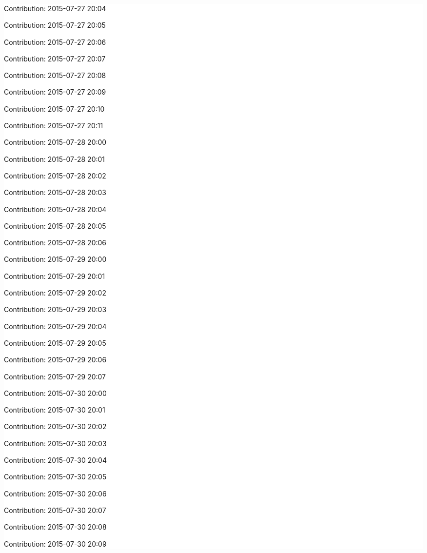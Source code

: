 Contribution: 2015-07-27 20:04

Contribution: 2015-07-27 20:05

Contribution: 2015-07-27 20:06

Contribution: 2015-07-27 20:07

Contribution: 2015-07-27 20:08

Contribution: 2015-07-27 20:09

Contribution: 2015-07-27 20:10

Contribution: 2015-07-27 20:11

Contribution: 2015-07-28 20:00

Contribution: 2015-07-28 20:01

Contribution: 2015-07-28 20:02

Contribution: 2015-07-28 20:03

Contribution: 2015-07-28 20:04

Contribution: 2015-07-28 20:05

Contribution: 2015-07-28 20:06

Contribution: 2015-07-29 20:00

Contribution: 2015-07-29 20:01

Contribution: 2015-07-29 20:02

Contribution: 2015-07-29 20:03

Contribution: 2015-07-29 20:04

Contribution: 2015-07-29 20:05

Contribution: 2015-07-29 20:06

Contribution: 2015-07-29 20:07

Contribution: 2015-07-30 20:00

Contribution: 2015-07-30 20:01

Contribution: 2015-07-30 20:02

Contribution: 2015-07-30 20:03

Contribution: 2015-07-30 20:04

Contribution: 2015-07-30 20:05

Contribution: 2015-07-30 20:06

Contribution: 2015-07-30 20:07

Contribution: 2015-07-30 20:08

Contribution: 2015-07-30 20:09
